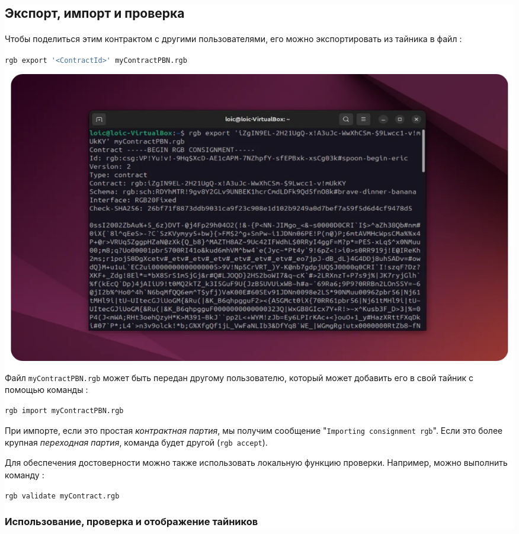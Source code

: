 ## Экспорт, импорт и проверка

Чтобы поделиться этим контрактом с другими пользователями, его можно экспортировать из тайника в файл :

```bash
rgb export '<ContractId>' myContractPBN.rgb
```

![RGB-CLI](assets/fr/09.webp)

Файл `myContractPBN.rgb` может быть передан другому пользователю, который может добавить его в свой тайник с помощью команды :

```bash
rgb import myContractPBN.rgb
```

При импорте, если это простая *контрактная партия*, мы получим сообщение "`Importing consignment rgb`". Если это более крупная *переходная партия*, команда будет другой (`rgb accept`).

Для обеспечения достоверности можно также использовать локальную функцию проверки. Например, можно выполнить команду :

```bash
rgb validate myContract.rgb
```

### Использование, проверка и отображение тайников
